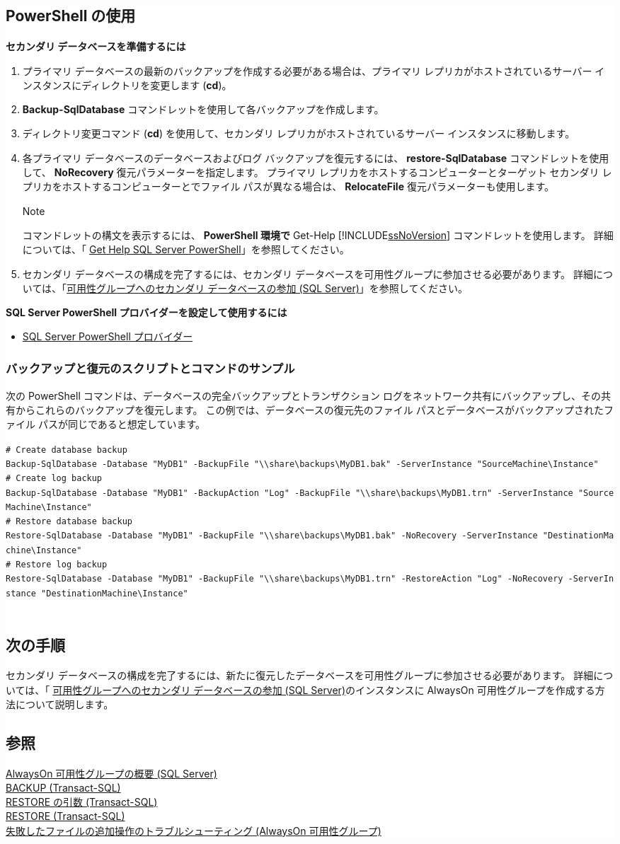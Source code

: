 ##  <a name="PowerShellProcedure"></a> PowerShell の使用  
 **セカンダリ データベースを準備するには**  
  
1.  プライマリ データベースの最新のバックアップを作成する必要がある場合は、プライマリ レプリカがホストされているサーバー インスタンスにディレクトリを変更します (**cd**)。  
  
2.  **Backup-SqlDatabase** コマンドレットを使用して各バックアップを作成します。  
  
3.  ディレクトリ変更コマンド (**cd**) を使用して、セカンダリ レプリカがホストされているサーバー インスタンスに移動します。  
  
4.  各プライマリ データベースのデータベースおよびログ バックアップを復元するには、 **restore-SqlDatabase** コマンドレットを使用して、 **NoRecovery** 復元パラメーターを指定します。 プライマリ レプリカをホストするコンピューターとターゲット セカンダリ レプリカをホストするコンピューターとでファイル パスが異なる場合は、 **RelocateFile** 復元パラメーターも使用します。  
  
    > [!NOTE]  
    >  コマンドレットの構文を表示するには、 **PowerShell 環境で** Get-Help [!INCLUDE[ssNoVersion](../../../includes/ssnoversion-md.md)] コマンドレットを使用します。 詳細については、「 [Get Help SQL Server PowerShell](../../../relational-databases/scripting/get-help-sql-server-powershell.md)」を参照してください。  
  
5.  セカンダリ データベースの構成を完了するには、セカンダリ データベースを可用性グループに参加させる必要があります。 詳細については、「[可用性グループへのセカンダリ データベースの参加 &#40;SQL Server&#41;](../../../database-engine/availability-groups/windows/join-a-secondary-database-to-an-availability-group-sql-server.md)」を参照してください。  
  
 **SQL Server PowerShell プロバイダーを設定して使用するには**  
  
-   [SQL Server PowerShell プロバイダー](../../../relational-databases/scripting/sql-server-powershell-provider.md)  
  
###  <a name="ExamplePSscript"></a> バックアップと復元のスクリプトとコマンドのサンプル  
 次の PowerShell コマンドは、データベースの完全バックアップとトランザクション ログをネットワーク共有にバックアップし、その共有からこれらのバックアップを復元します。 この例では、データベースの復元先のファイル パスとデータベースがバックアップされたファイル パスが同じであると想定しています。  
  
```  
# Create database backup  
Backup-SqlDatabase -Database "MyDB1" -BackupFile "\\share\backups\MyDB1.bak" -ServerInstance "SourceMachine\Instance"  
# Create log backup  
Backup-SqlDatabase -Database "MyDB1" -BackupAction "Log" -BackupFile "\\share\backups\MyDB1.trn" -ServerInstance "SourceMachine\Instance"  
# Restore database backup   
Restore-SqlDatabase -Database "MyDB1" -BackupFile "\\share\backups\MyDB1.bak" -NoRecovery -ServerInstance "DestinationMachine\Instance"  
# Restore log backup   
Restore-SqlDatabase -Database "MyDB1" -BackupFile "\\share\backups\MyDB1.trn" -RestoreAction "Log" -NoRecovery -ServerInstance "DestinationMachine\Instance"  
  
```  
  
##  <a name="FollowUp"></a> 次の手順  
 セカンダリ データベースの構成を完了するには、新たに復元したデータベースを可用性グループに参加させる必要があります。 詳細については、「 [可用性グループへのセカンダリ データベースの参加 &#40;SQL Server&#41;](../../../database-engine/availability-groups/windows/join-a-secondary-database-to-an-availability-group-sql-server.md)のインスタンスに AlwaysOn 可用性グループを作成する方法について説明します。  
  
## <a name="see-also"></a>参照  
 [AlwaysOn 可用性グループの概要 &#40;SQL Server&#41;](../../../database-engine/availability-groups/windows/overview-of-always-on-availability-groups-sql-server.md)   
 [BACKUP &#40;Transact-SQL&#41;](../../../t-sql/statements/backup-transact-sql.md)   
 [RESTORE の引数 &#40;Transact-SQL&#41;](../../../t-sql/statements/restore-statements-arguments-transact-sql.md)   
 [RESTORE &#40;Transact-SQL&#41;](../../../t-sql/statements/restore-statements-transact-sql.md)   
 [失敗したファイルの追加操作のトラブルシューティング &#40;AlwaysOn 可用性グループ&#41;](../../../database-engine/availability-groups/windows/troubleshoot-a-failed-add-file-operation-always-on-availability-groups.md)  
  
  
